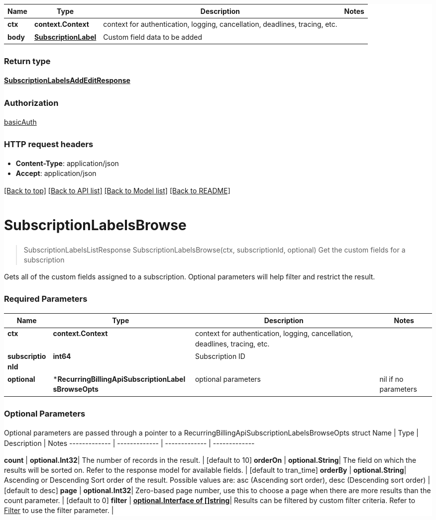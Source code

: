 Name | Type | Description  | Notes
------------- | ------------- | ------------- | -------------
 **ctx** | **context.Context** | context for authentication, logging, cancellation, deadlines, tracing, etc.
  **body** | [**SubscriptionLabel**](SubscriptionLabel.md)| Custom field data to be added | 

### Return type

[**SubscriptionLabelsAddEditResponse**](SubscriptionLabelsAddEditResponse.md)

### Authorization

[basicAuth](../README.md#basicAuth)

### HTTP request headers

 - **Content-Type**: application/json
 - **Accept**: application/json

[[Back to top]](#) [[Back to API list]](../README.md#documentation-for-api-endpoints) [[Back to Model list]](../README.md#documentation-for-models) [[Back to README]](../README.md)

# **SubscriptionLabelsBrowse**
> SubscriptionLabelsListResponse SubscriptionLabelsBrowse(ctx, subscriptionId, optional)
Get the custom fields for a subscription

Gets all of the custom fields assigned to a subscription. Optional parameters will help filter and restrict the result. 

### Required Parameters

Name | Type | Description  | Notes
------------- | ------------- | ------------- | -------------
 **ctx** | **context.Context** | context for authentication, logging, cancellation, deadlines, tracing, etc.
  **subscriptionId** | **int64**| Subscription ID | 
 **optional** | ***RecurringBillingApiSubscriptionLabelsBrowseOpts** | optional parameters | nil if no parameters

### Optional Parameters
Optional parameters are passed through a pointer to a RecurringBillingApiSubscriptionLabelsBrowseOpts struct
Name | Type | Description  | Notes
------------- | ------------- | ------------- | -------------

 **count** | **optional.Int32**| The number of records in the result. | [default to 10]
 **orderOn** | **optional.String**| The field on which the results will be sorted on. Refer to the response model for available fields. | [default to tran_time]
 **orderBy** | **optional.String**| Ascending or Descending Sort order of the result. Possible values are: asc (Ascending sort order), desc (Descending sort order) | [default to desc]
 **page** | **optional.Int32**| Zero-based page number, use this to choose a page when there are more results than the count parameter. | [default to 0]
 **filter** | [**optional.Interface of []string**](string.md)| Results can be filtered by custom filter criteria. Refer to [Filter](/api/reference#filters) to use the filter parameter. | 

